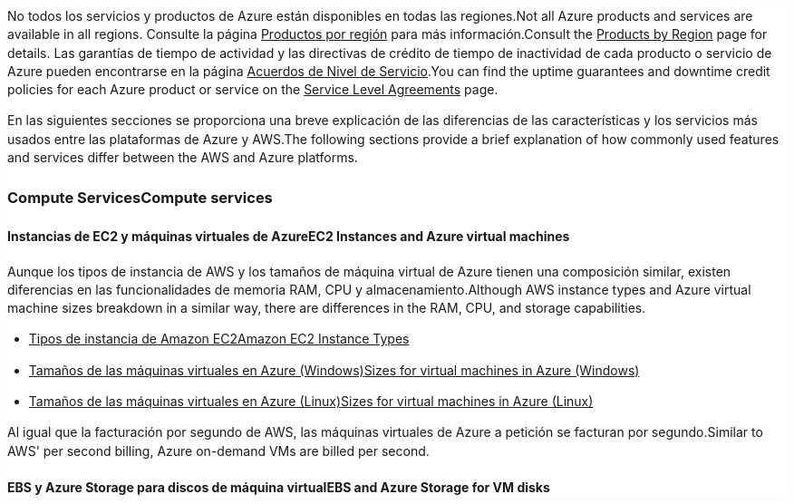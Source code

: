 <span data-ttu-id="c71d6-248">No todos los servicios y productos de Azure están disponibles en todas las regiones.</span><span class="sxs-lookup"><span data-stu-id="c71d6-248">Not all Azure products and services are available in all regions.</span></span> <span data-ttu-id="c71d6-249">Consulte la página [Productos por región](https://azure.microsoft.com/global-infrastructure/services/) para más información.</span><span class="sxs-lookup"><span data-stu-id="c71d6-249">Consult the [Products by Region](https://azure.microsoft.com/global-infrastructure/services/) page for details.</span></span> <span data-ttu-id="c71d6-250">Las garantías de tiempo de actividad y las directivas de crédito de tiempo de inactividad de cada producto o servicio de Azure pueden encontrarse en la página [Acuerdos de Nivel de Servicio](https://azure.microsoft.com/support/legal/sla/).</span><span class="sxs-lookup"><span data-stu-id="c71d6-250">You can find the uptime guarantees and downtime credit policies for each Azure product or service on the [Service Level Agreements](https://azure.microsoft.com/support/legal/sla/) page.</span></span>

<span data-ttu-id="c71d6-251">En las siguientes secciones se proporciona una breve explicación de las diferencias de las características y los servicios más usados entre las plataformas de Azure y AWS.</span><span class="sxs-lookup"><span data-stu-id="c71d6-251">The following sections provide a brief explanation of how commonly used features and services differ between the AWS and Azure platforms.</span></span>

### <a name="compute-services"></a><span data-ttu-id="c71d6-252">Compute Services</span><span class="sxs-lookup"><span data-stu-id="c71d6-252">Compute services</span></span>

#### <a name="ec2-instances-and-azure-virtual-machines"></a><span data-ttu-id="c71d6-253">Instancias de EC2 y máquinas virtuales de Azure</span><span class="sxs-lookup"><span data-stu-id="c71d6-253">EC2 Instances and Azure virtual machines</span></span>

<span data-ttu-id="c71d6-254">Aunque los tipos de instancia de AWS y los tamaños de máquina virtual de Azure tienen una composición similar, existen diferencias en las funcionalidades de memoria RAM, CPU y almacenamiento.</span><span class="sxs-lookup"><span data-stu-id="c71d6-254">Although AWS instance types and Azure virtual machine sizes breakdown in a similar way, there are differences in the RAM, CPU, and storage capabilities.</span></span>

- [<span data-ttu-id="c71d6-255">Tipos de instancia de Amazon EC2</span><span class="sxs-lookup"><span data-stu-id="c71d6-255">Amazon EC2 Instance Types</span></span>](https://aws.amazon.com/ec2/instance-types/)

- [<span data-ttu-id="c71d6-256">Tamaños de las máquinas virtuales en Azure (Windows)</span><span class="sxs-lookup"><span data-stu-id="c71d6-256">Sizes for virtual machines in Azure (Windows)</span></span>](/azure/virtual-machines/windows/sizes)

- [<span data-ttu-id="c71d6-257">Tamaños de las máquinas virtuales en Azure (Linux)</span><span class="sxs-lookup"><span data-stu-id="c71d6-257">Sizes for virtual machines in Azure (Linux)</span></span>](/azure/virtual-machines/linux/sizes)

<span data-ttu-id="c71d6-258">Al igual que la facturación por segundo de AWS, las máquinas virtuales de Azure a petición se facturan por segundo.</span><span class="sxs-lookup"><span data-stu-id="c71d6-258">Similar to AWS' per second billing, Azure on-demand VMs are billed per second.</span></span>

#### <a name="ebs-and-azure-storage-for-vm-disks"></a><span data-ttu-id="c71d6-259">EBS y Azure Storage para discos de máquina virtual</span><span class="sxs-lookup"><span data-stu-id="c71d6-259">EBS and Azure Storage for VM disks</span></span>
